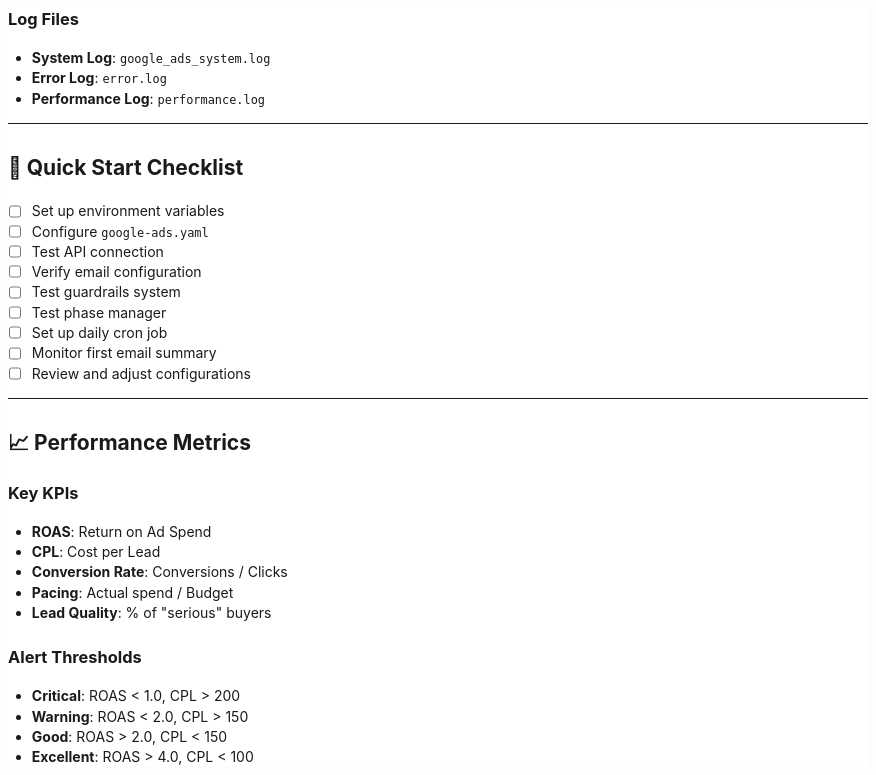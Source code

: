 ### Log Files
- **System Log**: `google_ads_system.log`
- **Error Log**: `error.log`
- **Performance Log**: `performance.log`

---

## 🎯 Quick Start Checklist

- [ ] Set up environment variables
- [ ] Configure `google-ads.yaml`
- [ ] Test API connection
- [ ] Verify email configuration
- [ ] Test guardrails system
- [ ] Test phase manager
- [ ] Set up daily cron job
- [ ] Monitor first email summary
- [ ] Review and adjust configurations

---

## 📈 Performance Metrics

### Key KPIs
- **ROAS**: Return on Ad Spend
- **CPL**: Cost per Lead
- **Conversion Rate**: Conversions / Clicks
- **Pacing**: Actual spend / Budget
- **Lead Quality**: % of "serious" buyers

### Alert Thresholds
- **Critical**: ROAS < 1.0, CPL > 200
- **Warning**: ROAS < 2.0, CPL > 150
- **Good**: ROAS > 2.0, CPL < 150
- **Excellent**: ROAS > 4.0, CPL < 100
